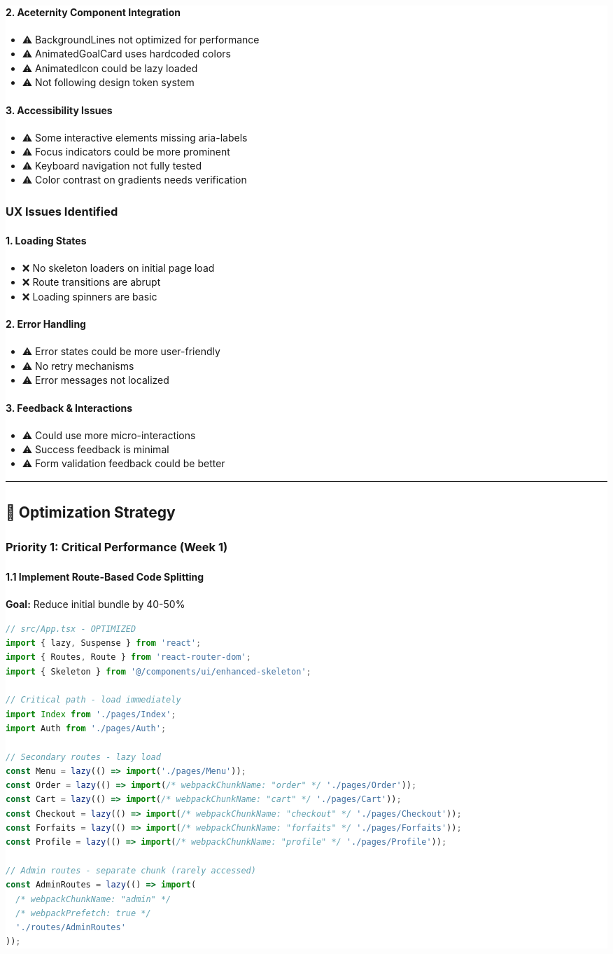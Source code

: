 #### 2. **Aceternity Component Integration**
- ⚠️ BackgroundLines not optimized for performance
- ⚠️ AnimatedGoalCard uses hardcoded colors
- ⚠️ AnimatedIcon could be lazy loaded
- ⚠️ Not following design token system

#### 3. **Accessibility Issues**
- ⚠️ Some interactive elements missing aria-labels
- ⚠️ Focus indicators could be more prominent
- ⚠️ Keyboard navigation not fully tested
- ⚠️ Color contrast on gradients needs verification

### UX Issues Identified

#### 1. **Loading States**
- ❌ No skeleton loaders on initial page load
- ❌ Route transitions are abrupt
- ❌ Loading spinners are basic

#### 2. **Error Handling**
- ⚠️ Error states could be more user-friendly
- ⚠️ No retry mechanisms
- ⚠️ Error messages not localized

#### 3. **Feedback & Interactions**
- ⚠️ Could use more micro-interactions
- ⚠️ Success feedback is minimal
- ⚠️ Form validation feedback could be better

---

## 🎯 Optimization Strategy

### Priority 1: Critical Performance (Week 1)

#### 1.1 Implement Route-Based Code Splitting

**Goal:** Reduce initial bundle by 40-50%

```typescript
// src/App.tsx - OPTIMIZED
import { lazy, Suspense } from 'react';
import { Routes, Route } from 'react-router-dom';
import { Skeleton } from '@/components/ui/enhanced-skeleton';

// Critical path - load immediately
import Index from './pages/Index';
import Auth from './pages/Auth';

// Secondary routes - lazy load
const Menu = lazy(() => import('./pages/Menu'));
const Order = lazy(() => import(/* webpackChunkName: "order" */ './pages/Order'));
const Cart = lazy(() => import(/* webpackChunkName: "cart" */ './pages/Cart'));
const Checkout = lazy(() => import(/* webpackChunkName: "checkout" */ './pages/Checkout'));
const Forfaits = lazy(() => import(/* webpackChunkName: "forfaits" */ './pages/Forfaits'));
const Profile = lazy(() => import(/* webpackChunkName: "profile" */ './pages/Profile'));

// Admin routes - separate chunk (rarely accessed)
const AdminRoutes = lazy(() => import(
  /* webpackChunkName: "admin" */
  /* webpackPrefetch: true */
  './routes/AdminRoutes'
));

```